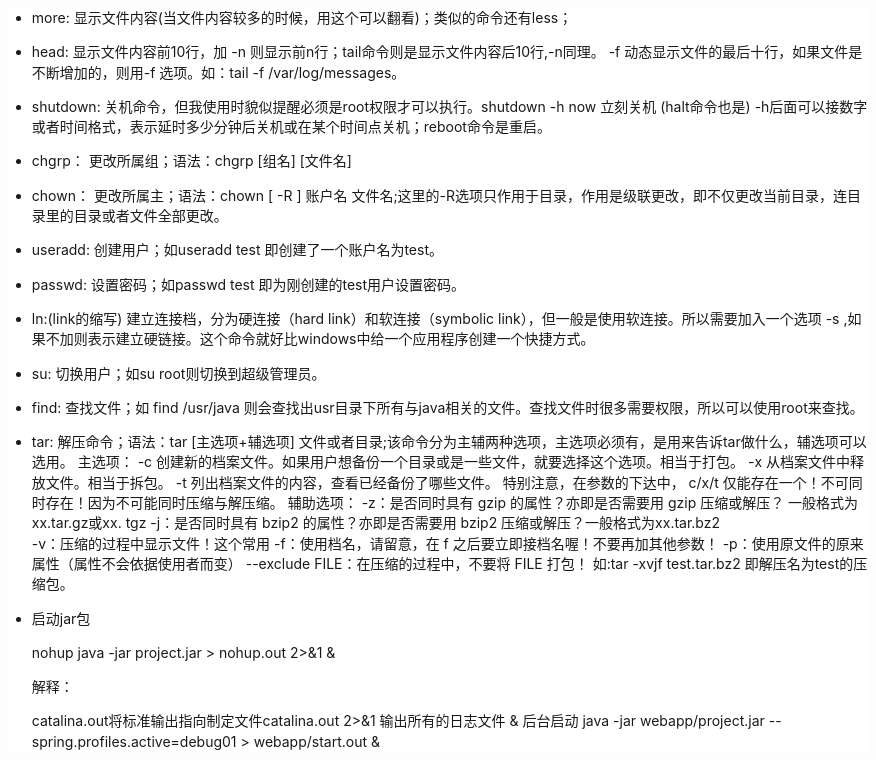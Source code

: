 - more: 显示文件内容(当文件内容较多的时候，用这个可以翻看)；类似的命令还有less；

  

- head: 显示文件内容前10行，加 -n 则显示前n行；tail命令则是显示文件内容后10行,-n同理。 -f 动态显示文件的最后十行，如果文件是不断增加的，则用-f 选项。如：tail -f /var/log/messages。

  

- shutdown: 关机命令，但我使用时貌似提醒必须是root权限才可以执行。shutdown -h now 立刻关机 (halt命令也是) -h后面可以接数字或者时间格式，表示延时多少分钟后关机或在某个时间点关机；reboot命令是重启。

  

- chgrp： 更改所属组；语法：chgrp [组名] [文件名]

  

- chown： 更改所属主；语法：chown [ -R ] 账户名 文件名;这里的-R选项只作用于目录，作用是级联更改，即不仅更改当前目录，连目录里的目录或者文件全部更改。

  

- useradd: 创建用户；如useradd test 即创建了一个账户名为test。

  

- passwd: 设置密码；如passwd test 即为刚创建的test用户设置密码。

  

- ln:(link的缩写) 建立连接档，分为硬连接（hard link）和软连接（symbolic link），但一般是使用软连接。所以需要加入一个选项 -s ,如果不加则表示建立硬链接。这个命令就好比windows中给一个应用程序创建一个快捷方式。

  

- su: 切换用户；如su root则切换到超级管理员。

  

- find: 查找文件；如 find /usr/java 则会查找出usr目录下所有与java相关的文件。查找文件时很多需要权限，所以可以使用root来查找。

  

- tar: 解压命令；语法：tar [主选项+辅选项] 文件或者目录;该命令分为主辅两种选项，主选项必须有，是用来告诉tar做什么，辅选项可以选用。
  主选项：
  -c 创建新的档案文件。如果用户想备份一个目录或是一些文件，就要选择这个选项。相当于打包。
  -x 从档案文件中释放文件。相当于拆包。
  -t 列出档案文件的内容，查看已经备份了哪些文件。
  特别注意，在参数的下达中， c/x/t 仅能存在一个！不可同时存在！因为不可能同时压缩与解压缩。
  辅助选项：
  -z：是否同时具有 gzip 的属性？亦即是否需要用 gzip 压缩或解压？ 一般格式为xx.tar.gz或xx. tgz
  -j：是否同时具有 bzip2 的属性？亦即是否需要用 bzip2 压缩或解压？一般格式为xx.tar.bz2  
  -v：压缩的过程中显示文件！这个常用
  -f：使用档名，请留意，在 f 之后要立即接档名喔！不要再加其他参数！
  -p：使用原文件的原来属性（属性不会依据使用者而变）
  --exclude FILE：在压缩的过程中，不要将 FILE 打包！
  如:tar -xvjf test.tar.bz2 即解压名为test的压缩包。

  

- 启动jar包

  nohup java -jar project.jar > nohup.out 2>&1 &

  解释：

  catalina.out将标准输出指向制定文件catalina.out
  2>&1 输出所有的日志文件
  & 后台启动
  java -jar webapp/project.jar --spring.profiles.active=debug01 > webapp/start.out &
